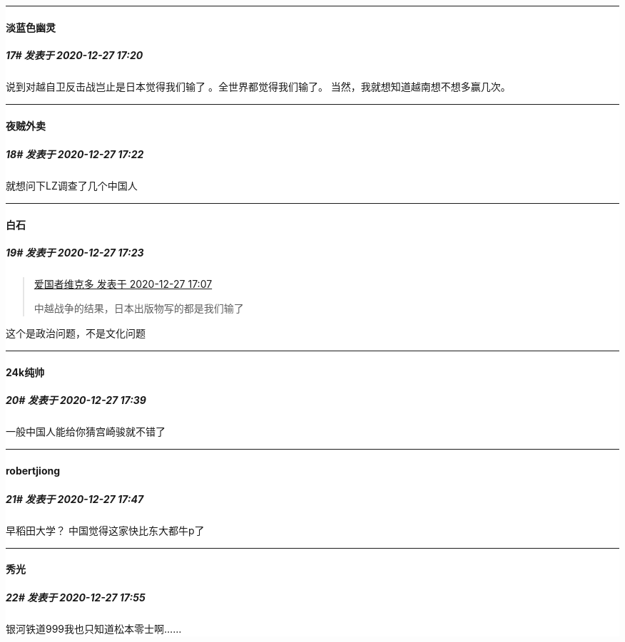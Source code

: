 
-----

####  淡蓝色幽灵  
##### 17#       发表于 2020-12-27 17:20


说到对越自卫反击战岂止是日本觉得我们输了 。全世界都觉得我们输了。 当然，我就想知道越南想不想多赢几次。


-----

####  夜贼外卖  
##### 18#       发表于 2020-12-27 17:22


就想问下LZ调查了几个中国人


-----

####  白石  
##### 19#       发表于 2020-12-27 17:23


<blockquote><a href="httphttps://bbs.saraba1st.com/2b/forum.php?mod=redirect&amp;goto=findpost&amp;pid=49859841&amp;ptid=1979827" target="_blank">爱国者维克多 发表于 2020-12-27 17:07</a>

中越战争的结果，日本出版物写的都是我们输了</blockquote>
这个是政治问题，不是文化问题


-----

####  24k纯帅  
##### 20#       发表于 2020-12-27 17:39


一般中国人能给你猜宫崎骏就不错了


-----

####  robertjiong  
##### 21#       发表于 2020-12-27 17:47


早稻田大学？
中国觉得这家快比东大都牛p了


-----

####  秀光  
##### 22#       发表于 2020-12-27 17:55


银河铁道999我也只知道松本零士啊……

